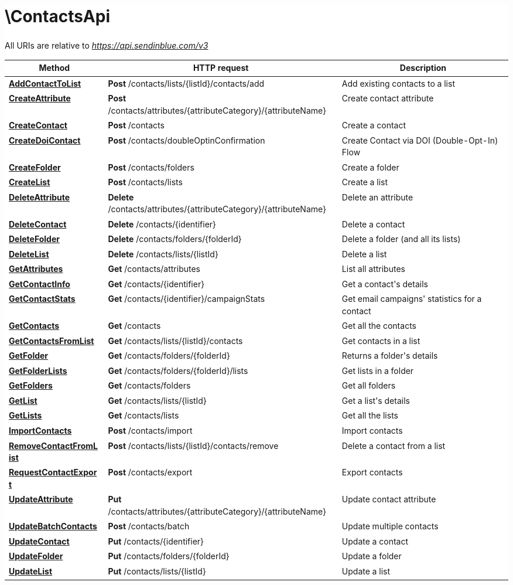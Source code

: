 # \ContactsApi

All URIs are relative to *https://api.sendinblue.com/v3*

Method | HTTP request | Description
------------- | ------------- | -------------
[**AddContactToList**](ContactsApi.md#AddContactToList) | **Post** /contacts/lists/{listId}/contacts/add | Add existing contacts to a list
[**CreateAttribute**](ContactsApi.md#CreateAttribute) | **Post** /contacts/attributes/{attributeCategory}/{attributeName} | Create contact attribute
[**CreateContact**](ContactsApi.md#CreateContact) | **Post** /contacts | Create a contact
[**CreateDoiContact**](ContactsApi.md#CreateDoiContact) | **Post** /contacts/doubleOptinConfirmation | Create Contact via DOI (Double-Opt-In) Flow
[**CreateFolder**](ContactsApi.md#CreateFolder) | **Post** /contacts/folders | Create a folder
[**CreateList**](ContactsApi.md#CreateList) | **Post** /contacts/lists | Create a list
[**DeleteAttribute**](ContactsApi.md#DeleteAttribute) | **Delete** /contacts/attributes/{attributeCategory}/{attributeName} | Delete an attribute
[**DeleteContact**](ContactsApi.md#DeleteContact) | **Delete** /contacts/{identifier} | Delete a contact
[**DeleteFolder**](ContactsApi.md#DeleteFolder) | **Delete** /contacts/folders/{folderId} | Delete a folder (and all its lists)
[**DeleteList**](ContactsApi.md#DeleteList) | **Delete** /contacts/lists/{listId} | Delete a list
[**GetAttributes**](ContactsApi.md#GetAttributes) | **Get** /contacts/attributes | List all attributes
[**GetContactInfo**](ContactsApi.md#GetContactInfo) | **Get** /contacts/{identifier} | Get a contact&#39;s details
[**GetContactStats**](ContactsApi.md#GetContactStats) | **Get** /contacts/{identifier}/campaignStats | Get email campaigns&#39; statistics for a contact
[**GetContacts**](ContactsApi.md#GetContacts) | **Get** /contacts | Get all the contacts
[**GetContactsFromList**](ContactsApi.md#GetContactsFromList) | **Get** /contacts/lists/{listId}/contacts | Get contacts in a list
[**GetFolder**](ContactsApi.md#GetFolder) | **Get** /contacts/folders/{folderId} | Returns a folder&#39;s details
[**GetFolderLists**](ContactsApi.md#GetFolderLists) | **Get** /contacts/folders/{folderId}/lists | Get lists in a folder
[**GetFolders**](ContactsApi.md#GetFolders) | **Get** /contacts/folders | Get all folders
[**GetList**](ContactsApi.md#GetList) | **Get** /contacts/lists/{listId} | Get a list&#39;s details
[**GetLists**](ContactsApi.md#GetLists) | **Get** /contacts/lists | Get all the lists
[**ImportContacts**](ContactsApi.md#ImportContacts) | **Post** /contacts/import | Import contacts
[**RemoveContactFromList**](ContactsApi.md#RemoveContactFromList) | **Post** /contacts/lists/{listId}/contacts/remove | Delete a contact from a list
[**RequestContactExport**](ContactsApi.md#RequestContactExport) | **Post** /contacts/export | Export contacts
[**UpdateAttribute**](ContactsApi.md#UpdateAttribute) | **Put** /contacts/attributes/{attributeCategory}/{attributeName} | Update contact attribute
[**UpdateBatchContacts**](ContactsApi.md#UpdateBatchContacts) | **Post** /contacts/batch | Update multiple contacts
[**UpdateContact**](ContactsApi.md#UpdateContact) | **Put** /contacts/{identifier} | Update a contact
[**UpdateFolder**](ContactsApi.md#UpdateFolder) | **Put** /contacts/folders/{folderId} | Update a folder
[**UpdateList**](ContactsApi.md#UpdateList) | **Put** /contacts/lists/{listId} | Update a list
